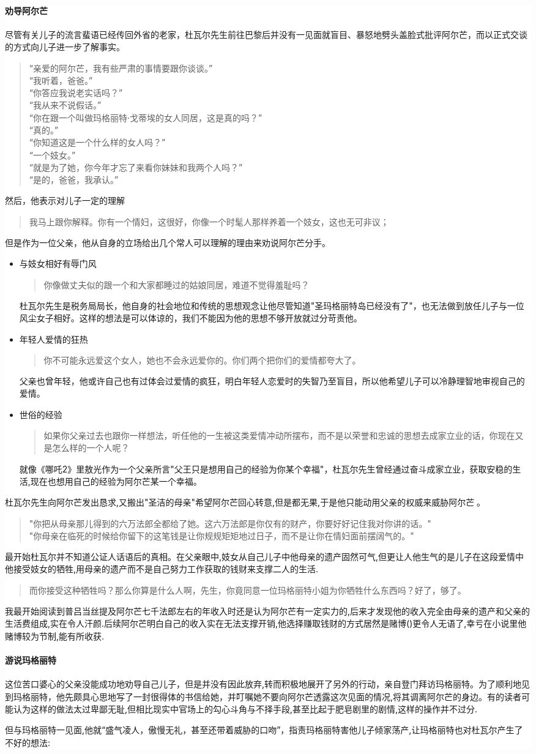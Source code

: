 #### 劝导阿尔芒

尽管有关儿子的流言蜚语已经传回外省的老家，杜瓦尔先生前往巴黎后并没有一见面就盲目、暴怒地劈头盖脸式批评阿尔芒，而以正式交谈的方式向儿子进一步了解事实。

> “亲爱的阿尔芒，我有些严肃的事情要跟你谈谈。”  
> “我听着，爸爸。”  
> “你答应我说老实话吗？”  
> “我从来不说假话。”  
> “你在跟一个叫做玛格丽特·戈蒂埃的女人同居，这是真的吗？”  
> “真的。”  
> “你知道这是一个什么样的女人吗？”  
> “一个妓女。”  
> “就是为了她，你今年才忘了来看你妹妹和我两个人吗？”  
> “是的，爸爸，我承认。”

然后，他表示对儿子一定的理解

> 我马上跟你解释。你有一个情妇，这很好，你像一个时髦人那样养着一个妓女，这也无可非议；

但是作为一位父亲，他从自身的立场给出几个常人可以理解的理由来劝说阿尔芒分手。

- 与妓女相好有辱门风
    
    > 你像做丈夫似的跟一个和大家都睡过的姑娘同居，难道不觉得羞耻吗？
    
    杜瓦尔先生是税务局局长，他自身的社会地位和传统的思想观念让他尽管知道"圣玛格丽特岛已经没有了"，也无法做到放任儿子与一位风尘女子相好。这样的想法是可以体谅的，我们不能因为他的思想不够开放就过分苛责他。
    
- 年轻人爱情的狂热
    
    > 你不可能永远爱这个女人，她也不会永远爱你的。你们两个把你们的爱情都夸大了。
    
    父亲也曾年轻，他或许自己也有过体会过爱情的疯狂，明白年轻人恋爱时的失智乃至盲目，所以他希望儿子可以冷静理智地审视自己的爱情。
    
- 世俗的经验
    
    > 如果你父亲过去也跟你一样想法，听任他的一生被这类爱情冲动所摆布，而不是以荣誉和忠诚的思想去成家立业的话，你现在又是怎么样的一个人呢？
    
    就像《哪吒2》里敖光作为一个父亲所言"父王只是想用自己的经验为你某个幸福"，杜瓦尔先生曾经通过奋斗成家立业，获取安稳的生活,现在也想用自己的经验为阿尔芒某一个幸福。
    

杜瓦尔先生向阿尔芒发出恳求,又搬出"圣洁的母亲"希望阿尔芒回心转意,但是都无果,于是他只能动用父亲的权威来威胁阿尔芒 。

> "你把从母亲那儿得到的六万法郎全都给了她。这六万法郎是你仅有的财产，你要好好记住我对你讲的话。"  
> "你母亲在临死的时候给你留下的这笔钱是让你规规矩矩地过日子，而不是让你在情妇面前摆阔气的。"

最开始杜瓦尔并不知道公证人话语后的真相。在父亲眼中,妓女从自己儿子中他母亲的遗产固然可气,但更让人他生气的是儿子在这段爱情中他接受妓女的牺牲,用母亲的遗产而不是自己努力工作获取的钱财来支撑二人的生活.

> 而你接受这种牺牲吗？那么你算是什么人啊，先生，你竟同意一位玛格丽特小姐为你牺牲什么东西吗？好了，够了。

我最开始阅读到普吕当丝提及阿尔芒七千法郎左右的年收入时还是认为阿尔芒有一定实力的,后来才发现他的收入完全由母亲的遗产和父亲的生活费组成,实在令人汗颜.后续阿尔芒明白自己的收入实在无法支撑开销,他选择赚取钱财的方式居然是赌博()更令人无语了,幸亏在小说里他赌博较为节制,能有所收获.

#### 游说玛格丽特

这位苦口婆心的父亲没能成功地劝导自己儿子，但是并没有因此放弃,转而积极地展开了另外的行动，亲自登门拜访玛格丽特。为了顺利地见到玛格丽特，他先颇具心思地写了一封很得体的书信给她，并叮嘱她不要向阿尔芒透露这次见面的情况,将其调离阿尔芒的身边。有的读者可能认为这样的做法太过卑鄙无耻,但相比现实中官场上的勾心斗角与不择手段,甚至比起于肥皂剧里的剧情,这样的操作并不过分.

但与玛格丽特一见面,他就“盛气凌人，傲慢无礼，甚至还带着威胁的口吻”，指责玛格丽特害他儿子倾家荡产,让玛格丽特也对杜瓦尔产生了不好的想法:
